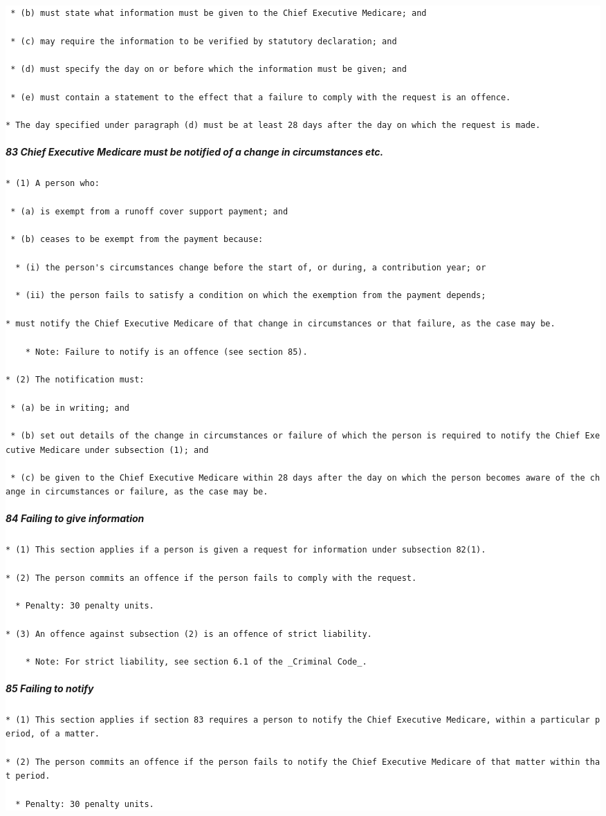      * (b) must state what information must be given to the Chief Executive Medicare; and

     * (c) may require the information to be verified by statutory declaration; and

     * (d) must specify the day on or before which the information must be given; and

     * (e) must contain a statement to the effect that a failure to comply with the request is an offence.

    * The day specified under paragraph (d) must be at least 28 days after the day on which the request is made.

##### 83  Chief Executive Medicare must be notified of a change in circumstances etc.

    * (1) A person who:

     * (a) is exempt from a runoff cover support payment; and

     * (b) ceases to be exempt from the payment because:

      * (i) the person's circumstances change before the start of, or during, a contribution year; or

      * (ii) the person fails to satisfy a condition on which the exemption from the payment depends;

    * must notify the Chief Executive Medicare of that change in circumstances or that failure, as the case may be.

        * Note: Failure to notify is an offence (see section 85).

    * (2) The notification must:

     * (a) be in writing; and

     * (b) set out details of the change in circumstances or failure of which the person is required to notify the Chief Executive Medicare under subsection (1); and

     * (c) be given to the Chief Executive Medicare within 28 days after the day on which the person becomes aware of the change in circumstances or failure, as the case may be.

##### 84  Failing to give information

    * (1) This section applies if a person is given a request for information under subsection 82(1).

    * (2) The person commits an offence if the person fails to comply with the request.

      * Penalty: 30 penalty units.

    * (3) An offence against subsection (2) is an offence of strict liability.

        * Note: For strict liability, see section 6.1 of the _Criminal Code_.

##### 85  Failing to notify

    * (1) This section applies if section 83 requires a person to notify the Chief Executive Medicare, within a particular period, of a matter.

    * (2) The person commits an offence if the person fails to notify the Chief Executive Medicare of that matter within that period.

      * Penalty: 30 penalty units.
